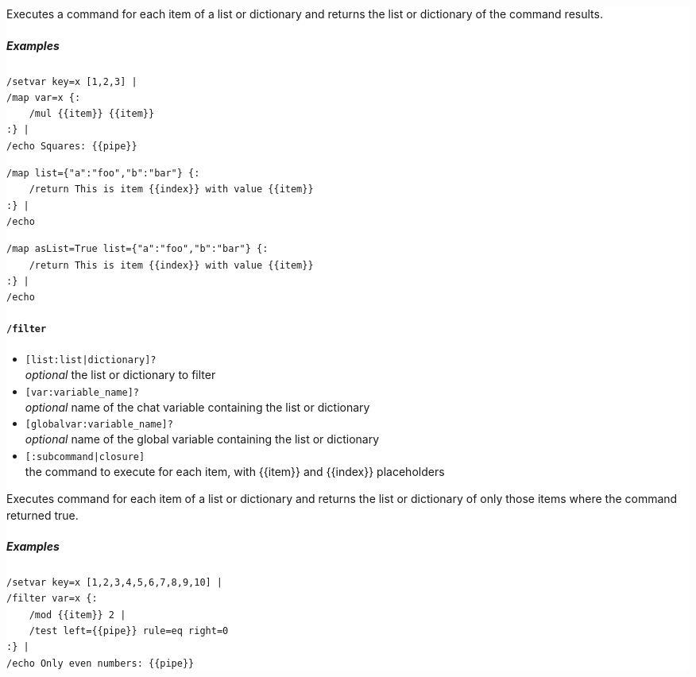 <div>
Executes a command for each item of a list or dictionary and returns the list or dictionary of the command results.
</div>


##### Examples

```stscript
/setvar key=x [1,2,3] |
/map var=x {:
    /mul {{item}} {{item}}
:} |
/echo Squares: {{pipe}}
```

```stscript
/map list={"a":"foo","b":"bar"} {:
    /return This is item {{index}} with value {{item}}
:} |
/echo
```

```stscript
/map asList=True list={"a":"foo","b":"bar"} {:
    /return This is item {{index}} with value {{item}}
:} |
/echo
```





#### `/filter`
- `[list:list|dictionary]?`  
 *optional* the list or dictionary to filter
- `[var:variable_name]?`  
 *optional* name of the chat variable containing the list or dictionary
- `[globalvar:variable_name]?`  
 *optional* name of the global variable containing the list or dictionary
- `[:subcommand|closure]`  
 the command to execute for each item, with {{item}} and {{index}} placeholders

<div>
Executes command for each item of a list or dictionary and returns the list or dictionary of only those items where the command returned true.
</div>


##### Examples

```stscript
/setvar key=x [1,2,3,4,5,6,7,8,9,10] |
/filter var=x {:
    /mod {{item}} 2 |
    /test left={{pipe}} rule=eq right=0
:} |
/echo Only even numbers: {{pipe}}
```
